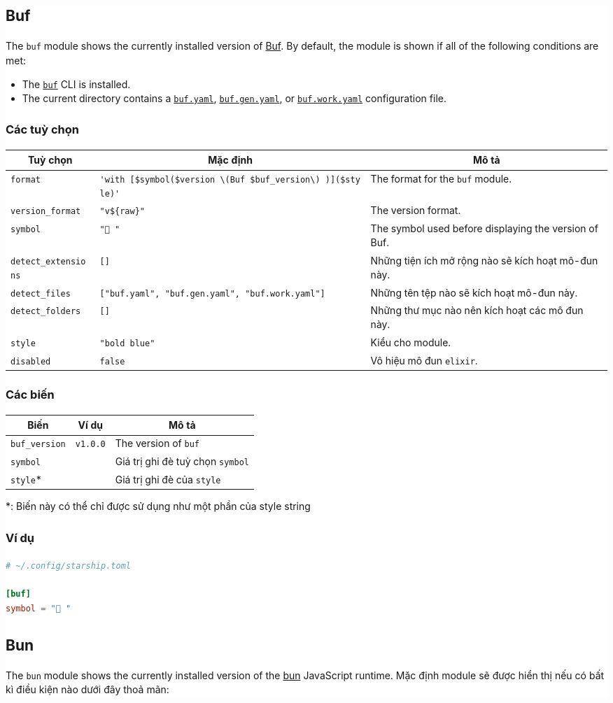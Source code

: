 ## Buf

The `buf` module shows the currently installed version of [Buf](https://buf.build). By default, the module is shown if all of the following conditions are met:

- The [`buf`](https://github.com/bufbuild/buf) CLI is installed.
- The current directory contains a [`buf.yaml`](https://docs.buf.build/configuration/v1/buf-yaml), [`buf.gen.yaml`](https://docs.buf.build/configuration/v1/buf-gen-yaml), or [`buf.work.yaml`](https://docs.buf.build/configuration/v1/buf-work-yaml) configuration file.

### Các tuỳ chọn

| Tuỳ chọn            | Mặc định                                                     | Mô tả                                                 |
| ------------------- | ------------------------------------------------------------ | ----------------------------------------------------- |
| `format`            | `'with [$symbol($version \(Buf $buf_version\) )]($style)'` | The format for the `buf` module.                      |
| `version_format`    | `"v${raw}"`                                                  | The version format.                                   |
| `symbol`            | `"🦬 "`                                                       | The symbol used before displaying the version of Buf. |
| `detect_extensions` | `[]`                                                         | Những tiện ích mở rộng nào sẽ kích hoạt mô-đun này.   |
| `detect_files`      | `["buf.yaml", "buf.gen.yaml", "buf.work.yaml"]`              | Những tên tệp nào sẽ kích hoạt mô-đun này.            |
| `detect_folders`    | `[]`                                                         | Những thư mục nào nên kích hoạt các mô đun này.       |
| `style`             | `"bold blue"`                                                | Kiểu cho module.                                      |
| `disabled`          | `false`                                                      | Vô hiệu mô đun `elixir`.                              |

### Các biến

| Biến          | Ví dụ    | Mô tả                            |
| ------------- | -------- | -------------------------------- |
| `buf_version` | `v1.0.0` | The version of `buf`             |
| `symbol`      |          | Giá trị ghi đè tuỳ chọn `symbol` |
| `style`*      |          | Giá trị ghi đè của `style`       |

*: Biến này có thể chỉ được sử dụng như một phần của style string

### Ví dụ

```toml
# ~/.config/starship.toml

[buf]
symbol = "🦬 "
```

## Bun

The `bun` module shows the currently installed version of the [bun](https://bun.sh) JavaScript runtime. Mặc định module sẽ được hiển thị nếu có bất kì điều kiện nào dưới đây thoả mãn:
